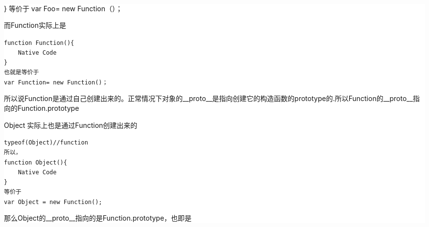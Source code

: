 }
等价于
<span class="hljs-keyword">var</span> Foo= <span class="hljs-keyword">new</span> <span class="hljs-built_in">Function</span>（）；</code></pre>
<p>而Function实际上是</p>
<div class="widget-codetool" style="display:none;">
      <div class="widget-codetool--inner">
      <span class="selectCode code-tool" data-toggle="tooltip" data-placement="top" title="" data-original-title="全选"></span>
      <span type="button" class="copyCode code-tool" data-toggle="tooltip" data-placement="top" data-clipboard-text="function Function(){
    Native Code
}
也就是等价于
var Function= new Function()；" title="" data-original-title="复制"></span>
      <span type="button" class="saveToNote code-tool" data-toggle="tooltip" data-placement="top" title="" data-original-title="放进笔记"></span>
      </div>
      </div><pre class="hljs fortran"><code><span class="hljs-function"><span class="hljs-keyword">function</span></span> <span class="hljs-function"><span class="hljs-keyword">Function</span><span class="hljs-params">()</span></span>{
    Native Code
}
也就是等价于
var <span class="hljs-function"><span class="hljs-keyword">Function</span></span>= new <span class="hljs-function"><span class="hljs-keyword">Function</span><span class="hljs-params">()</span></span>；</code></pre>
<p>所以说Function是通过自己创建出来的。正常情况下对象的__proto__是指向创建它的构造函数的prototype的.所以Function的__proto__指向的Function.prototype</p>
<p>Object 实际上也是通过Function创建出来的</p>
<div class="widget-codetool" style="display:none;">
      <div class="widget-codetool--inner">
      <span class="selectCode code-tool" data-toggle="tooltip" data-placement="top" title="" data-original-title="全选"></span>
      <span type="button" class="copyCode code-tool" data-toggle="tooltip" data-placement="top" data-clipboard-text="typeof(Object)//function
所以，
function Object(){
    Native Code
}
等价于
var Object = new Function();" title="" data-original-title="复制"></span>
      <span type="button" class="saveToNote code-tool" data-toggle="tooltip" data-placement="top" title="" data-original-title="放进笔记"></span>
      </div>
      </div><pre class="hljs javascript"><code><span class="hljs-keyword">typeof</span>(<span class="hljs-built_in">Object</span>)<span class="hljs-comment">//function</span>
所以，
<span class="hljs-function"><span class="hljs-keyword">function</span> <span class="hljs-title">Object</span>(<span class="hljs-params"></span>)</span>{
    Native Code
}
等价于
<span class="hljs-keyword">var</span> <span class="hljs-built_in">Object</span> = <span class="hljs-keyword">new</span> <span class="hljs-built_in">Function</span>();</code></pre>
<p>那么Object的__proto__指向的是Function.prototype，也即是</p>
<div class="widget-codetool" style="display:none;">
      <div class="widget-codetool--inner">
      <span class="selectCode code-tool" data-toggle="tooltip" data-placement="top" title="" data-original-title="全选"></span>
      <span type="button" class="copyCode code-tool" data-toggle="tooltip" data-placement="top" data-clipboard-text="Object.__proto__ === Function.prototype //true" title="" data-original-title="复制"></span>